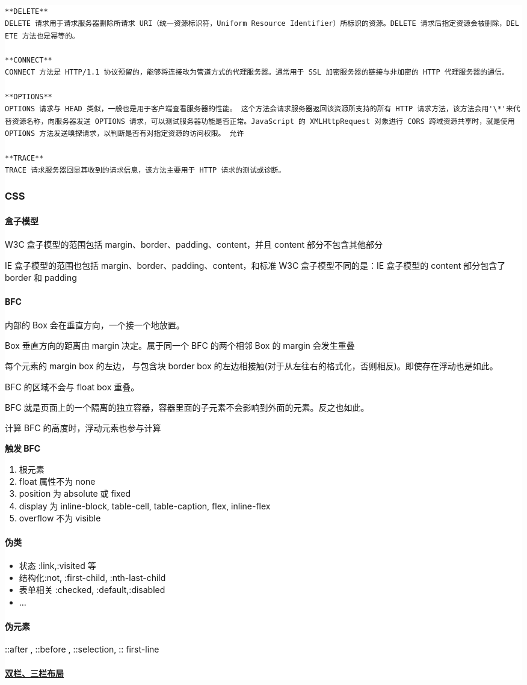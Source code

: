    **DELETE**
    DELETE 请求用于请求服务器删除所请求 URI（统一资源标识符，Uniform Resource Identifier）所标识的资源。DELETE 请求后指定资源会被删除，DELETE 方法也是幂等的。

    **CONNECT**
    CONNECT 方法是 HTTP/1.1 协议预留的，能够将连接改为管道方式的代理服务器。通常用于 SSL 加密服务器的链接与非加密的 HTTP 代理服务器的通信。

    **OPTIONS**
    OPTIONS 请求与 HEAD 类似，一般也是用于客户端查看服务器的性能。 这个方法会请求服务器返回该资源所支持的所有 HTTP 请求方法，该方法会用'\*'来代替资源名称，向服务器发送 OPTIONS 请求，可以测试服务器功能是否正常。JavaScript 的 XMLHttpRequest 对象进行 CORS 跨域资源共享时，就是使用 OPTIONS 方法发送嗅探请求，以判断是否有对指定资源的访问权限。 允许

    **TRACE**
    TRACE 请求服务器回显其收到的请求信息，该方法主要用于 HTTP 请求的测试或诊断。


### CSS

#### 盒子模型

W3C 盒子模型的范围包括 margin、border、padding、content，并且 content 部分不包含其他部分

IE 盒子模型的范围也包括 margin、border、padding、content，和标准 W3C 盒子模型不同的是：IE 盒子模型的 content 部分包含了 border 和 padding

#### BFC 

内部的 Box 会在垂直方向，一个接一个地放置。

Box 垂直方向的距离由 margin 决定。属于同一个 BFC 的两个相邻 Box 的 margin 会发生重叠

每个元素的 margin box 的左边， 与包含块 border box 的左边相接触(对于从左往右的格式化，否则相反)。即使存在浮动也是如此。

BFC 的区域不会与 float box 重叠。

BFC 就是页面上的一个隔离的独立容器，容器里面的子元素不会影响到外面的元素。反之也如此。

计算 BFC 的高度时，浮动元素也参与计算

**触发 BFC**

1.  根元素
2.  float 属性不为 none
3.  position 为 absolute 或 fixed
4.  display 为 inline-block, table-cell, table-caption, flex, inline-flex
5.  overflow 不为 visible

#### 伪类

* 状态 :link,:visited 等
* 结构化:not, :first-child, :nth-last-child
* 表单相关 :checked, :default,:disabled
* ...

#### 伪元素

::after , ::before , ::selection, :: first-line

#### [双栏、三栏布局](https://segmentfault.com/a/1190000009916931)
